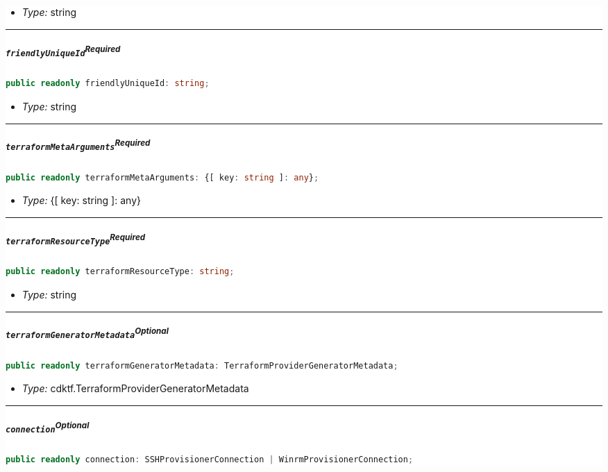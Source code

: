 - *Type:* string

---

##### `friendlyUniqueId`<sup>Required</sup> <a name="friendlyUniqueId" id="@cdktf/provider-vault.identityEntity.IdentityEntity.property.friendlyUniqueId"></a>

```typescript
public readonly friendlyUniqueId: string;
```

- *Type:* string

---

##### `terraformMetaArguments`<sup>Required</sup> <a name="terraformMetaArguments" id="@cdktf/provider-vault.identityEntity.IdentityEntity.property.terraformMetaArguments"></a>

```typescript
public readonly terraformMetaArguments: {[ key: string ]: any};
```

- *Type:* {[ key: string ]: any}

---

##### `terraformResourceType`<sup>Required</sup> <a name="terraformResourceType" id="@cdktf/provider-vault.identityEntity.IdentityEntity.property.terraformResourceType"></a>

```typescript
public readonly terraformResourceType: string;
```

- *Type:* string

---

##### `terraformGeneratorMetadata`<sup>Optional</sup> <a name="terraformGeneratorMetadata" id="@cdktf/provider-vault.identityEntity.IdentityEntity.property.terraformGeneratorMetadata"></a>

```typescript
public readonly terraformGeneratorMetadata: TerraformProviderGeneratorMetadata;
```

- *Type:* cdktf.TerraformProviderGeneratorMetadata

---

##### `connection`<sup>Optional</sup> <a name="connection" id="@cdktf/provider-vault.identityEntity.IdentityEntity.property.connection"></a>

```typescript
public readonly connection: SSHProvisionerConnection | WinrmProvisionerConnection;
```
